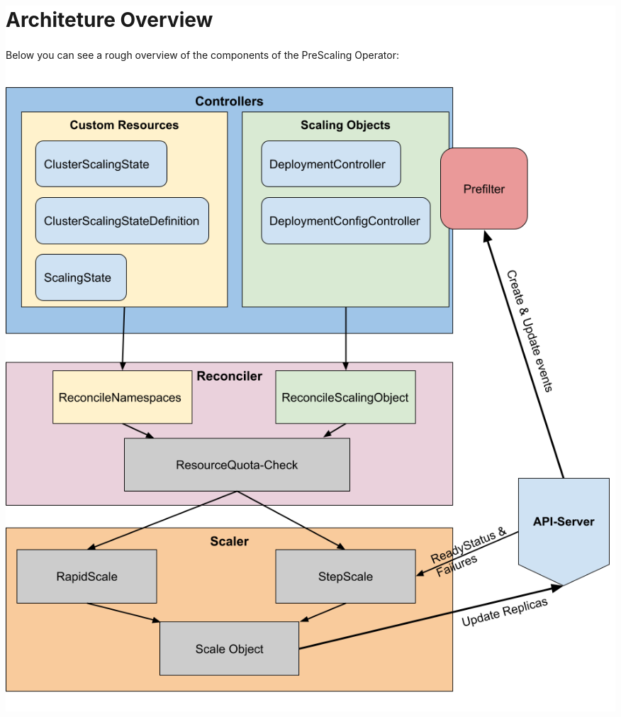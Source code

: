
# Architeture Overview
Below you can see a rough overview of the components of the PreScaling Operator:

![Architecture diagram](Architecture.png "image_tooltip")
